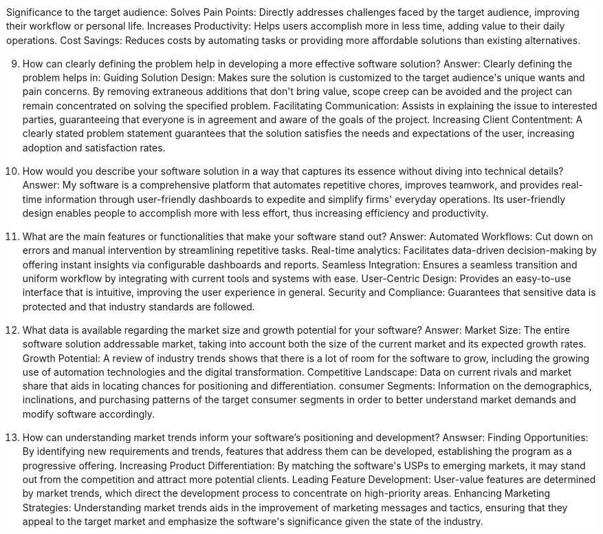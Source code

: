 Significance to the target audience:
Solves Pain Points: Directly addresses challenges faced by the target audience, improving their workflow or personal life.
Increases Productivity: Helps users accomplish more in less time, adding value to their daily operations.
Cost Savings: Reduces costs by automating tasks or providing more affordable solutions than existing alternatives.

9. How can clearly defining the problem help in developing a more effective software solution?
Answer: Clearly defining the problem helps in:
Guiding Solution Design: Makes sure the solution is customized to the target audience's unique wants and pain concerns.
By removing extraneous additions that don't bring value, scope creep can be avoided and the project can remain concentrated on solving the specified problem.
Facilitating Communication: Assists in explaining the issue to interested parties, guaranteeing that everyone is in agreement and aware of the goals of the project.
Increasing Client Contentment: A clearly stated problem statement guarantees that the solution satisfies the needs and expectations of the user, increasing adoption and satisfaction rates.

10. How would you describe your software solution in a way that captures its essence without diving into technical details?
Answer: My software is a comprehensive platform that automates repetitive chores, improves teamwork, and provides real-time information through user-friendly dashboards to expedite and simplify firms' everyday operations. Its user-friendly design enables people to accomplish more with less effort, thus increasing efficiency and productivity.

11. What are the main features or functionalities that make your software stand out?
Answer: Automated Workflows: Cut down on errors and manual intervention by streamlining repetitive tasks.
Real-time analytics: Facilitates data-driven decision-making by offering instant insights via configurable dashboards and reports.
Seamless Integration: Ensures a seamless transition and uniform workflow by integrating with current tools and systems with ease.
User-Centric Design: Provides an easy-to-use interface that is intuitive, improving the user experience in general.
Security and Compliance: Guarantees that sensitive data is protected and that industry standards are followed.

12. What data is available regarding the market size and growth potential for your software?
Answer: Market Size: The entire software solution addressable market, taking into account both the size of the current market and its expected growth rates.
Growth Potential: A review of industry trends shows that there is a lot of room for the software to grow, including the growing use of automation technologies and the digital transformation.
Competitive Landscape: Data on current rivals and market share that aids in locating chances for positioning and differentiation.
consumer Segments: Information on the demographics, inclinations, and purchasing patterns of the target consumer segments in order to better understand market demands and modify software accordingly.

13. How can understanding market trends inform your software’s positioning and development?
Answser: Finding Opportunities: By identifying new requirements and trends, features that address them can be developed, establishing the program as a progressive offering.
Increasing Product Differentiation: By matching the software's USPs to emerging markets, it may stand out from the competition and attract more potential clients.
Leading Feature Development: User-value features are determined by market trends, which direct the development process to concentrate on high-priority areas.
Enhancing Marketing Strategies: Understanding market trends aids in the improvement of marketing messages and tactics, ensuring that they appeal to the target market and emphasize the software's significance given the state of the industry.
